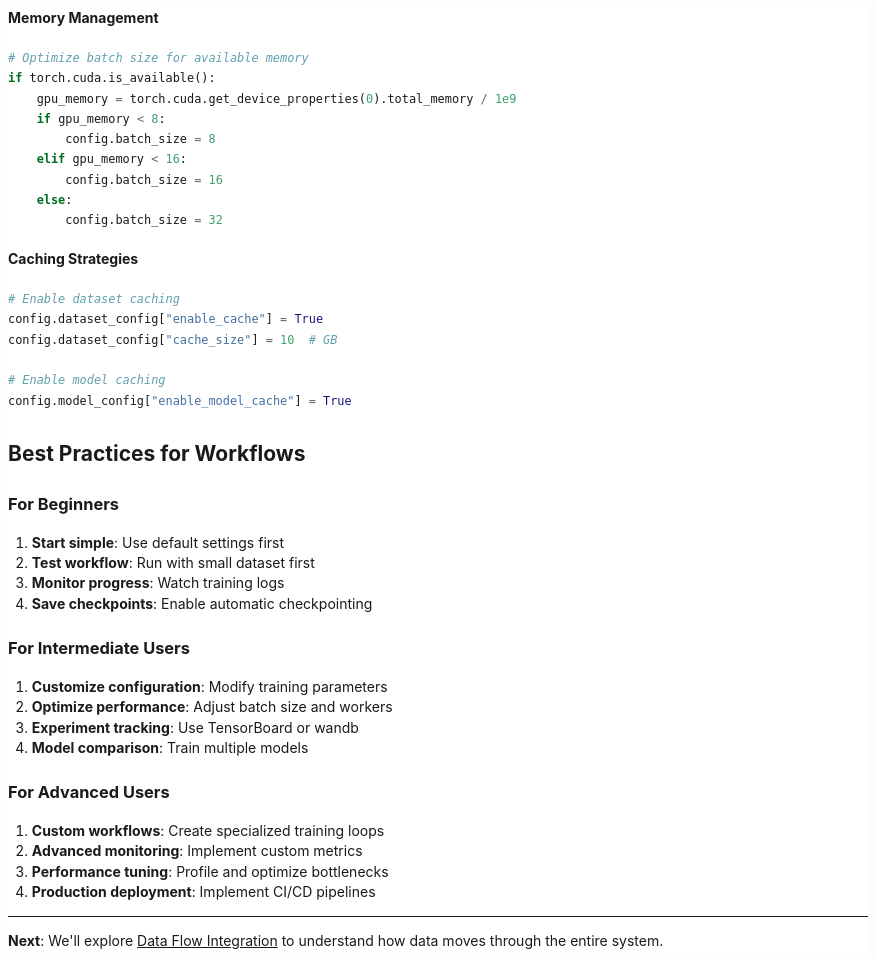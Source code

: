 #### **Memory Management**
```python
# Optimize batch size for available memory
if torch.cuda.is_available():
    gpu_memory = torch.cuda.get_device_properties(0).total_memory / 1e9
    if gpu_memory < 8:
        config.batch_size = 8
    elif gpu_memory < 16:
        config.batch_size = 16
    else:
        config.batch_size = 32
```

#### **Caching Strategies**
```python
# Enable dataset caching
config.dataset_config["enable_cache"] = True
config.dataset_config["cache_size"] = 10  # GB

# Enable model caching
config.model_config["enable_model_cache"] = True
```

## Best Practices for Workflows

### **For Beginners**
1. **Start simple**: Use default settings first
2. **Test workflow**: Run with small dataset first
3. **Monitor progress**: Watch training logs
4. **Save checkpoints**: Enable automatic checkpointing

### **For Intermediate Users**
1. **Customize configuration**: Modify training parameters
2. **Optimize performance**: Adjust batch size and workers
3. **Experiment tracking**: Use TensorBoard or wandb
4. **Model comparison**: Train multiple models

### **For Advanced Users**
1. **Custom workflows**: Create specialized training loops
2. **Advanced monitoring**: Implement custom metrics
3. **Performance tuning**: Profile and optimize bottlenecks
4. **Production deployment**: Implement CI/CD pipelines

---

**Next**: We'll explore [Data Flow Integration](02-data-flow-integration.md) to understand how data moves through the entire system.
